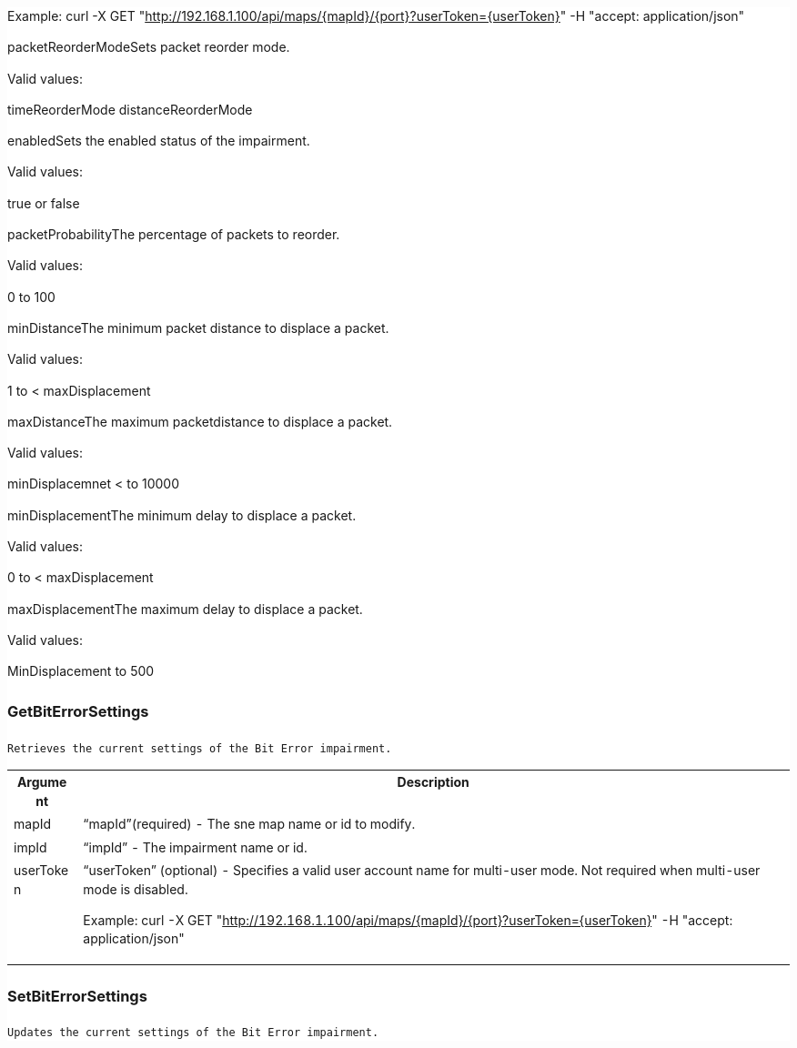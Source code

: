 Example:
curl -X GET "http://192.168.1.100/api/maps/{mapId}/{port}?userToken={userToken}"
-H "accept: application/json"</tr></td>
<tr><td>packetReorderMode</td><td>Sets packet reorder mode.

Valid values:

timeReorderMode 
distanceReorderMode</tr></td>
<tr><td>enabled</td><td>Sets the enabled status of the impairment.

Valid values:

true or false</tr></td>
<tr><td>packetProbability</td><td>The percentage of packets to reorder.


Valid values:

0 to 100 </tr></td>
<tr><td>minDistance</td><td>The minimum packet distance to displace a packet.

Valid values:

1 to < maxDisplacement</tr></td>
<tr><td>maxDistance</td><td>The maximum packetdistance to displace a packet.

Valid values:

minDisplacemnet < to 10000
</tr></td>
<tr><td>minDisplacement</td><td>The minimum delay to displace a packet.

Valid values:

0 to < maxDisplacement</tr></td>
<tr><td>maxDisplacement</td><td>The maximum delay to displace a packet.

Valid values:

MinDisplacement to 500</tr></td></table>

### GetBitErrorSettings
```
Retrieves the current settings of the Bit Error impairment.
```

<table><tr><th>Argument</th><th>Description</th></tr>
<tr><td>mapId</td><td>“mapId”(required) - The sne map name or id to modify.</tr></td>
<tr><td>impId</td><td>“impId” - The impairment name or id.</tr></td>
<tr><td>userToken</td><td>“userToken” (optional) - Specifies a valid user account name for multi-user mode.
Not required when multi-user mode is disabled.

Example:
curl -X GET "http://192.168.1.100/api/maps/{mapId}/{port}?userToken={userToken}"
-H "accept: application/json"</tr></td></table>

### SetBitErrorSettings
```
Updates the current settings of the Bit Error impairment.
```
